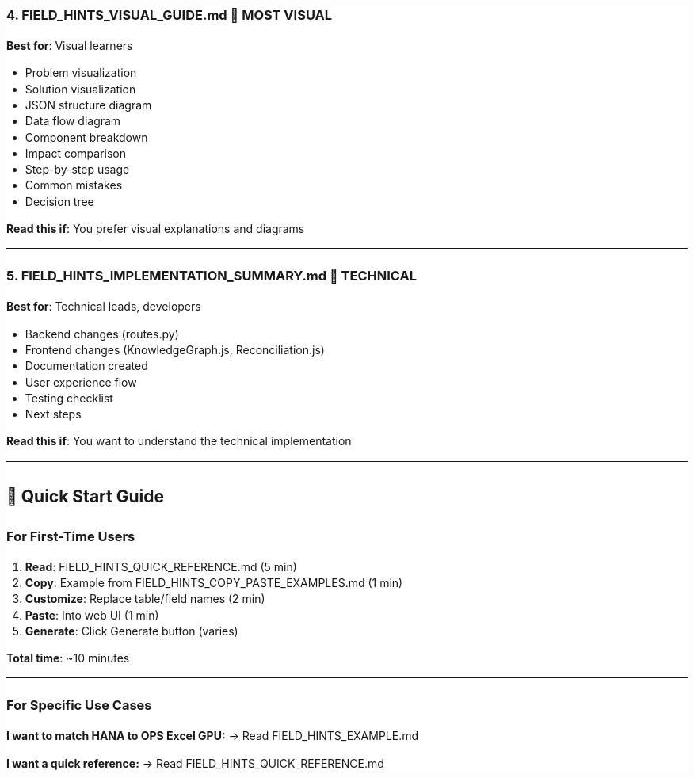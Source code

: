 
### 4. **FIELD_HINTS_VISUAL_GUIDE.md** 🎨 MOST VISUAL
**Best for**: Visual learners
- Problem visualization
- Solution visualization
- JSON structure diagram
- Data flow diagram
- Component breakdown
- Impact comparison
- Step-by-step usage
- Common mistakes
- Decision tree

**Read this if**: You prefer visual explanations and diagrams

---

### 5. **FIELD_HINTS_IMPLEMENTATION_SUMMARY.md** 🔧 TECHNICAL
**Best for**: Technical leads, developers
- Backend changes (routes.py)
- Frontend changes (KnowledgeGraph.js, Reconciliation.js)
- Documentation created
- User experience flow
- Testing checklist
- Next steps

**Read this if**: You want to understand the technical implementation

---

## 🎯 Quick Start Guide

### For First-Time Users

1. **Read**: FIELD_HINTS_QUICK_REFERENCE.md (5 min)
2. **Copy**: Example from FIELD_HINTS_COPY_PASTE_EXAMPLES.md (1 min)
3. **Customize**: Replace table/field names (2 min)
4. **Paste**: Into web UI (1 min)
5. **Generate**: Click Generate button (varies)

**Total time**: ~10 minutes

---

### For Specific Use Cases

**I want to match HANA to OPS Excel GPU:**
→ Read FIELD_HINTS_EXAMPLE.md

**I want a quick reference:**
→ Read FIELD_HINTS_QUICK_REFERENCE.md
